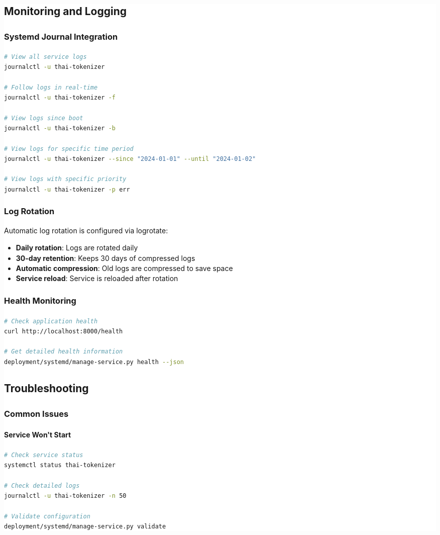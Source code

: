 ## Monitoring and Logging

### Systemd Journal Integration

```bash
# View all service logs
journalctl -u thai-tokenizer

# Follow logs in real-time
journalctl -u thai-tokenizer -f

# View logs since boot
journalctl -u thai-tokenizer -b

# View logs for specific time period
journalctl -u thai-tokenizer --since "2024-01-01" --until "2024-01-02"

# View logs with specific priority
journalctl -u thai-tokenizer -p err
```

### Log Rotation

Automatic log rotation is configured via logrotate:

- **Daily rotation**: Logs are rotated daily
- **30-day retention**: Keeps 30 days of compressed logs
- **Automatic compression**: Old logs are compressed to save space
- **Service reload**: Service is reloaded after rotation

### Health Monitoring

```bash
# Check application health
curl http://localhost:8000/health

# Get detailed health information
deployment/systemd/manage-service.py health --json
```

## Troubleshooting

### Common Issues

#### Service Won't Start

```bash
# Check service status
systemctl status thai-tokenizer

# Check detailed logs
journalctl -u thai-tokenizer -n 50

# Validate configuration
deployment/systemd/manage-service.py validate
```
